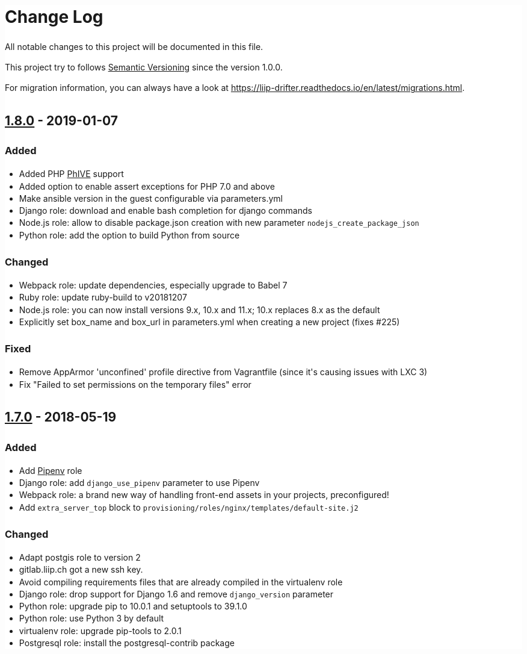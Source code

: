 # Change Log

All notable changes to this project will be documented in this file.

This project try to follows [Semantic Versioning](http://semver.org/) since the version 1.0.0.

For migration information, you can always have a look at https://liip-drifter.readthedocs.io/en/latest/migrations.html.

## [1.8.0] - 2019-01-07

### Added

- Added PHP [PhIVE](https://phar.io/) support
- Added option to enable assert exceptions for PHP 7.0 and above
- Make ansible version in the guest configurable via parameters.yml
- Django role: download and enable bash completion for django commands
- Node.js role: allow to disable package.json creation with new parameter `nodejs_create_package_json`
- Python role: add the option to build Python from source

### Changed

- Webpack role: update dependencies, especially upgrade to Babel 7
- Ruby role: update ruby-build to v20181207
- Node.js role: you can now install versions 9.x, 10.x and 11.x; 10.x replaces 8.x as the default
- Explicitly set box_name and box_url in parameters.yml when creating a new project (fixes #225)

### Fixed

- Remove AppArmor 'unconfined' profile directive from Vagrantfile (since it's causing issues with LXC 3)
- Fix "Failed to set permissions on the temporary files" error

## [1.7.0] - 2018-05-19

### Added

- Add [Pipenv](https://docs.pipenv.org/) role
- Django role: add `django_use_pipenv` parameter to use Pipenv
- Webpack role: a brand new way of handling front-end assets in your projects, preconfigured!
- Add `extra_server_top` block to `provisioning/roles/nginx/templates/default-site.j2`

### Changed

- Adapt postgis role to version 2
- gitlab.liip.ch got a new ssh key.
- Avoid compiling requirements files that are already compiled in the virtualenv role
- Django role: drop support for Django 1.6 and remove `django_version` parameter
- Python role: upgrade pip to 10.0.1 and setuptools to 39.1.0
- Python role: use Python 3 by default
- virtualenv role: upgrade pip-tools to 2.0.1
- Postgresql role: install the postgresql-contrib package


[Unreleased]: https://github.com/liip/drifter/compare/v1.8.0...HEAD
[1.8.0]: https://github.com/liip/drifter/compare/v1.7.0...v1.8.0
[1.7.0]: https://github.com/liip/drifter/compare/v1.6.0...v1.7.0
[1.6.0]: https://github.com/liip/drifter/compare/v1.5.0...v1.6.0
[1.5.0]: https://github.com/liip/drifter/compare/v1.4.0...v1.5.0
[1.4.0]: https://github.com/liip/drifter/compare/v1.3.0...v1.4.0
[1.3.0]: https://github.com/liip/drifter/compare/v1.2.0...v1.3.0
[1.2.0]: https://github.com/liip/drifter/compare/v1.1.1...v1.2.0
[1.1.1]: https://github.com/liip/drifter/compare/v1.1.0...v1.1.1
[1.1.0]: https://github.com/liip/drifter/compare/v1.0.9...v1.1.0
[1.0.9]: https://github.com/liip/drifter/compare/v1.0.8...v1.0.9
[1.0.8]: https://github.com/liip/drifter/compare/v1.0.7...v1.0.8
[1.0.7]: https://github.com/liip/drifter/compare/v1.0.6...v1.0.7
[1.0.6]: https://github.com/liip/drifter/compare/v1.0.5...v1.0.6
[1.0.5]: https://github.com/liip/drifter/compare/v1.0.4...v1.0.5
[1.0.4]: https://github.com/liip/drifter/compare/v1.0.3...v1.0.4
[1.0.3]: https://github.com/liip/drifter/compare/v1.0.2...v1.0.3
[1.0.2]: https://github.com/liip/drifter/compare/v1.0.1...v1.0.2
[1.0.1]: https://github.com/liip/drifter/compare/v1.0.0...v1.0.1
[1.0.0]: https://github.com/liip/drifter/compare/v0.5.1...v1.0.0
[0.5.1]: https://github.com/liip/drifter/compare/v0.5.0...v0.5.1
[0.5.0]: https://github.com/liip/drifter/compare/v0.4.0...v0.5.0
[0.4.0]: https://github.com/liip/drifter/compare/v0.3.0...v0.4.0
[0.3.0]: https://github.com/liip/drifter/compare/v0.2.0...v0.3.0
[0.2.0]: https://github.com/liip/drifter/compare/v0.1.0...v0.2.0
[0.1.0]: https://github.com/liip/drifter/compare/ce825ff5a860fe8ccffb6ac3277a9278f7685a74...v0.1.0